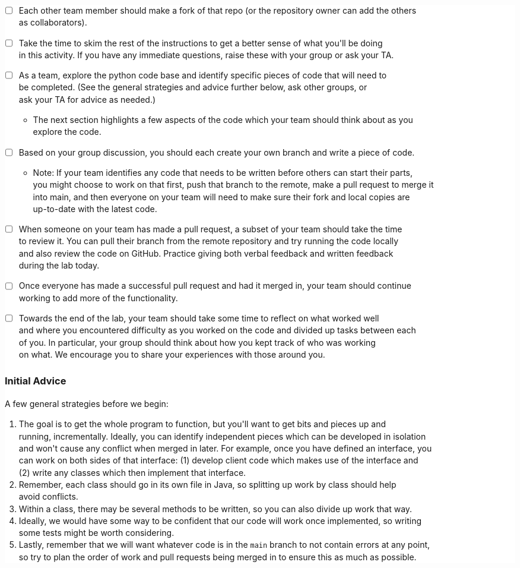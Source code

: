 - [ ] Each other team member should make a fork of that repo (or the repository owner can add the others  
  as collaborators).

- [ ] Take the time to skim the rest of the instructions to get a better sense of what you'll be doing  
  in this activity. If you have any immediate questions, raise these with your group or ask your TA.

- [ ] As a team, explore the python code base and identify specific pieces of code that will need to  
  be completed. (See the general strategies and advice further below, ask other groups, or  
  ask your TA for advice as needed.)
    - The next section highlights a few aspects of the code which your team should think about as you  
      explore the code.

- [ ] Based on your group discussion, you should each create your own branch and write a piece of code.
  - Note: If your team identifies any code that needs to be written before others can start their parts,  
  you might choose to work on that first, push that branch to the remote, make a pull request to merge it  
  into main, and then everyone on your team will need to make sure their fork and local copies are  
  up-to-date with the latest code.

- [ ] When someone on your team has made a pull request, a subset of your team should take the time  
  to review it. You can pull their branch from the remote repository and try running the code locally  
  and also review the code on GitHub. Practice giving both verbal feedback and written feedback  
  during the lab today.

- [ ] Once everyone has made a successful pull request and had it merged in, your team should continue  
  working to add more of the functionality.

- [ ] Towards the end of the lab, your team should take some time to reflect on what worked well  
  and where you encountered difficulty as you worked on the code and divided up tasks between each  
  of you. In particular, your group should think about how you kept track of who was working  
  on what. We encourage you to share your experiences with those around you.

### Initial Advice
A few general strategies before we begin:

1. The goal is to get the whole program to function, but you'll want to get bits and pieces up and  
   running, incrementally. Ideally, you can identify independent pieces which can be developed in isolation  
   and won't cause any conflict when merged in later. For example, once you have defined an interface, you  
   can work on both sides of that interface: (1) develop client code which makes use of the interface and  
   (2) write any classes which then implement that interface.
2. Remember, each class should go in its own file in Java, so splitting up work by class should help  
   avoid conflicts.
3. Within a class, there may be several methods to be written, so you can also divide up work that way.
4. Ideally, we would have some way to be confident that our code will work once implemented, so writing  
   some tests might be worth considering.
5. Lastly, remember that we will want whatever code is in the `main` branch to not contain errors at any point,  
   so try to plan the order of work and pull requests being merged in to ensure this as much as possible.
